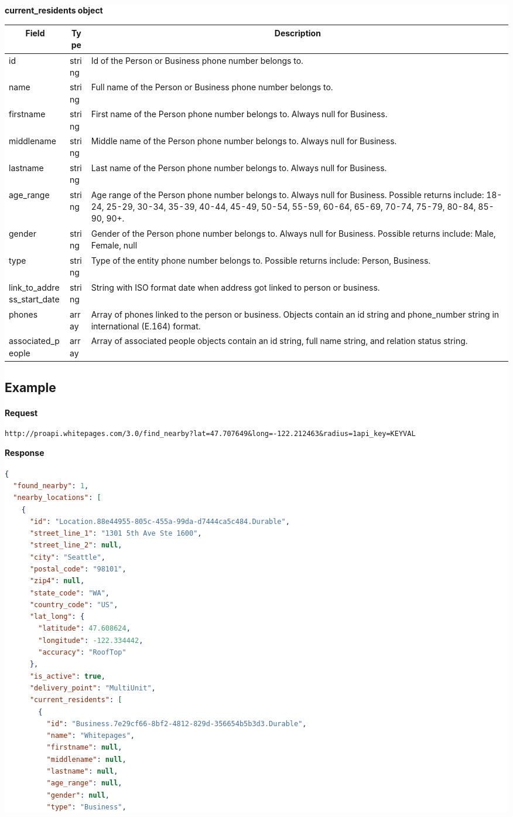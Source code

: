 

**current_residents object**

| Field | Type | Description |
| ------- | ---- | ---- |
| id | string | Id of the Person or Business phone number belongs to. |
| name | string | Full name of the Person or Business phone number belongs to. |
| firstname | string | First name of the Person phone number belongs to. Always null for Business. |
| middlename | string | Middle name of the Person phone number belongs to. Always null for Business. |
| lastname | string | Last name of the Person phone number belongs to. Always null for Business. |
| age_range | string | Age range of the Person phone number belongs to. Always null for Business. Possible returns include: 18-24, 25-29, 30-34, 35-39, 40-44, 45-49, 50-54, 55-59, 60-64, 65-69, 70-74, 75-79, 80-84, 85-90, 90+. |
| gender | string | Gender of the Person phone number belongs to. Always null for Business. Possible returns include: Male, Female, null |
| type | string | Type of the entity phone number belongs to. Possible returns include: Person, Business. |
| link_to_address_start_date | string | String with ISO format date when address got linked to person or business. |
| phones | array | Array of phones linked to the person or business. Objects contain an id string and phone_number string in international (E.164) format. |
| associated_people | array | Array of associated people objects contain an id string, full name string, and relation status string. |


## Example

**Request**

```
http://proapi.whitepages.com/3.0/find_nearby?lat=47.707649&long=-122.212463&radius=1api_key=KEYVAL
```

**Response**

```json
{
  "found_nearby": 1,
  "nearby_locations": [
    {
      "id": "Location.88e44955-805c-455a-99da-d7444ca5c484.Durable",
      "street_line_1": "1301 5th Ave Ste 1600",
      "street_line_2": null,
      "city": "Seattle",
      "postal_code": "98101",
      "zip4": null,
      "state_code": "WA",
      "country_code": "US",
      "lat_long": {
        "latitude": 47.608624,
        "longitude": -122.334442,
        "accuracy": "RoofTop"
      },
      "is_active": true,
      "delivery_point": "MultiUnit",
      "current_residents": [
        {
          "id": "Business.7e29cf66-8bf2-4812-829d-356654b5b3d3.Durable",
          "name": "Whitepages",
          "firstname": null,
          "middlename": null,
          "lastname": null,
          "age_range": null,
          "gender": null,
          "type": "Business",
```